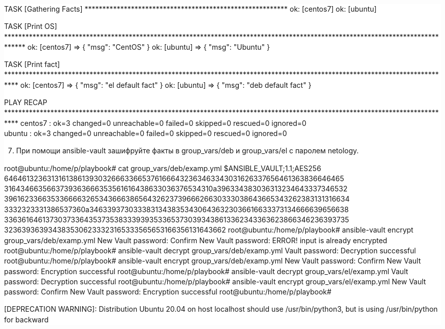 TASK [Gathering Facts] *********************************************************
ok: [centos7]
ok: [ubuntu]

TASK [Print OS] ********************************************************************************************************************************
ok: [centos7] => {
    "msg": "CentOS"
}
ok: [ubuntu] => {
    "msg": "Ubuntu"
}

TASK [Print fact] ******************************************************************************************************************************
ok: [centos7] => {
    "msg": "el default fact"
}
ok: [ubuntu] => {
    "msg": "deb default fact"
}

PLAY RECAP ******************************************************************************************************************************
centos7                    : ok=3    changed=0    unreachable=0    failed=0    skipped=0    rescued=0    ignored=0   
ubuntu                     : ok=3    changed=0    unreachable=0    failed=0    skipped=0    rescued=0    ignored=0  

7. При помощи ansible-vault зашифруйте факты в group_vars/deb и group_vars/el с паролем netology.

root@ubuntu:/home/p/playbook# cat group_vars/deb/examp.yml 
$ANSIBLE_VAULT;1.1;AES256
64646132363131613861393032666336653761666432363463343031626337656461363836646465
3164346635663739363666353561616438633036376534310a396334383036313234643337346532
39616233663533666632653436663865643262373966626630333038643665343262383131316634
3332323331386537360a346339373033383134383534306436323036616633373134666639656638
33636164613730373364353735383339393533653730393438613362343363623866346236393735
3236393639343835306233323165333565653166356131643662
root@ubuntu:/home/p/playbook# ansible-vault encrypt group_vars/deb/examp.yml 
New Vault password: 
Confirm New Vault password: 
ERROR! input is already encrypted
root@ubuntu:/home/p/playbook# ansible-vault decrypt group_vars/deb/examp.yml
Vault password: 
Decryption successful
root@ubuntu:/home/p/playbook# ansible-vault encrypt group_vars/deb/examp.yml 
New Vault password: 
Confirm New Vault password: 
Encryption successful
root@ubuntu:/home/p/playbook# ansible-vault decrypt group_vars/el/examp.yml
Vault password: 
Decryption successful
root@ubuntu:/home/p/playbook# ansible-vault encrypt group_vars/el/examp.yml 
New Vault password: 
Confirm New Vault password: 
Encryption successful
root@ubuntu:/home/p/playbook# 


[DEPRECATION WARNING]: Distribution Ubuntu 20.04 on host localhost should use /usr/bin/python3, but is using /usr/bin/python for backward 